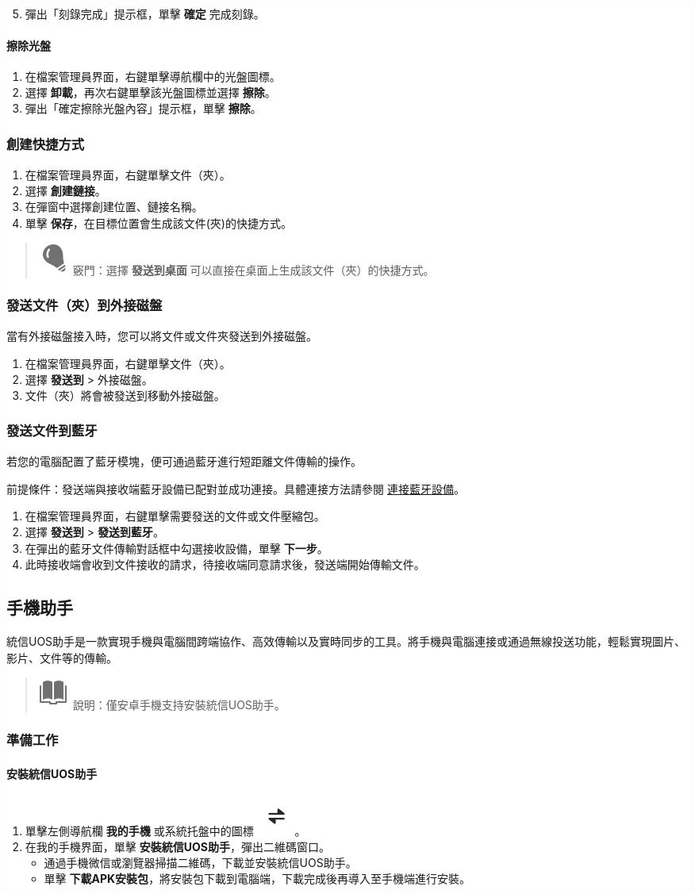 5. 彈出「刻錄完成」提示框，單擊 **確定** 完成刻錄。

#### 擦除光盤

1. 在檔案管理員界面，右鍵單擊導航欄中的光盤圖標。
2. 選擇 **卸載**，再次右鍵單擊該光盤圖標並選擇 **擦除**。
3. 彈出「確定擦除光盤內容」提示框，單擊 **擦除**。

### 創建快捷方式

1. 在檔案管理員界面，右鍵單擊文件（夾）。
2. 選擇 **創建鏈接**。
3. 在彈窗中選擇創建位置、鏈接名稱。
4. 單擊 **保存**，在目標位置會生成該文件(夾)的快捷方式。

> ![tips](../common/tips.svg) 竅門：選擇 **發送到桌面** 可以直接在桌面上生成該文件（夾）的快捷方式。

### 發送文件（夾）到外接磁盤

當有外接磁盤接入時，您可以將文件或文件夾發送到外接磁盤。

1. 在檔案管理員界面，右鍵單擊文件（夾）。
2. 選擇 **發送到** > 外接磁盤。
3. 文件（夾）將會被發送到移動外接磁盤。

### 發送文件到藍牙

若您的電腦配置了藍牙模塊，便可通過藍牙進行短距離文件傳輸的操作。

前提條件：發送端與接收端藍牙設備已配對並成功連接。具體連接方法請參閱 [連接藍牙設備](dman:///dde#連接藍牙設備)。

1. 在檔案管理員界面，右鍵單擊需要發送的文件或文件壓縮包。
2. 選擇 **發送到** > **發送到藍牙**。
3. 在彈出的藍牙文件傳輸對話框中勾選接收設備，單擊 **下一步**。
4. 此時接收端會收到文件接收的請求，待接收端同意請求後，發送端開始傳輸文件。

## 手機助手

統信UOS助手是一款實現手機與電腦間跨端協作、高效傳輸以及實時同步的工具。將手機與電腦連接或通過無線投送功能，輕鬆實現圖片、影片、文件等的傳輸。

>![icon](../common/notes.svg) 說明：僅安卓手機支持安裝統信UOS助手。

### 準備工作

#### 安裝統信UOS助手

1. 單擊左側導航欄 **我的手機** 或系統托盤中的圖標 ![icon](../common/found.svg)。
2. 在我的手機界面，單擊 **安裝統信UOS助手**，彈出二維碼窗口。
   - 通過手機微信或瀏覽器掃描二維碼，下載並安裝統信UOS助手。
   - 單擊 **下載APK安裝包**，將安裝包下載到電腦端，下載完成後再導入至手機端進行安裝。
   